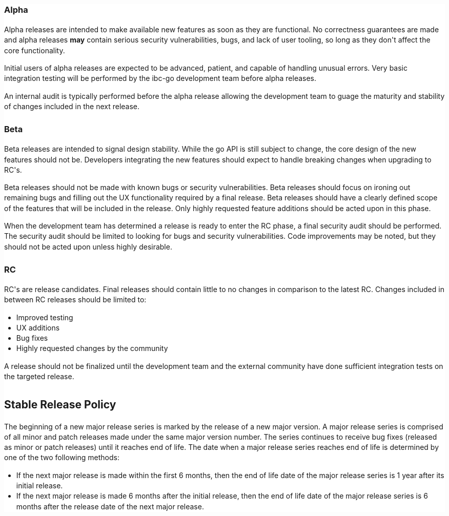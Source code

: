 ### Alpha

Alpha releases are intended to make available new features as soon as they are functional. No correctness guarantees are made and alpha releases **may** contain serious security vulnerabilities, bugs, and lack of user tooling, so long as they don't affect the core functionality.

Initial users of alpha releases are expected to be advanced, patient, and capable of handling unusual errors. Very basic integration testing will be performed by the ibc-go development team before alpha releases.  

An internal audit is typically performed before the alpha release allowing the development team to guage the maturity and stability of changes included in the next release.

### Beta

Beta releases are intended to signal design stability. While the go API is still subject to change, the core design of the new features should not be. Developers integrating the new features should expect to handle breaking changes when upgrading to RC's.

Beta releases should not be made with known bugs or security vulnerabilities. Beta releases should focus on ironing out remaining bugs and filling out the UX functionality required by a final release. Beta releases should have a clearly defined scope of the features that will be included in the release. Only highly requested feature additions should be acted upon in this phase.

When the development team has determined a release is ready to enter the RC phase, a final security audit should be performed. The security audit should be limited to looking for bugs and security vulnerabilities. Code improvements may be noted, but they should not be acted upon unless highly desirable.

### RC

RC's are release candidates. Final releases should contain little to no changes in comparison to the latest RC. Changes included in between RC releases should be limited to:

- Improved testing
- UX additions
- Bug fixes
- Highly requested changes by the community

A release should not be finalized until the development team and the external community have done sufficient integration tests on the targeted release.

## Stable Release Policy

The beginning of a new major release series is marked by the release of a new major version. A major release series is comprised of all minor and patch releases made under the same major version number. The series continues to receive bug fixes (released as minor or patch releases) until it reaches end of life. The date when a major release series reaches end of life is determined by one of the two following methods:

- If the next major release is made within the first 6 months, then the end of life date of the major release series is 1 year after its initial release.
- If the next major release is made 6 months after the initial release, then the end of life date of the major release series is 6 months after the release date of the next major release.
